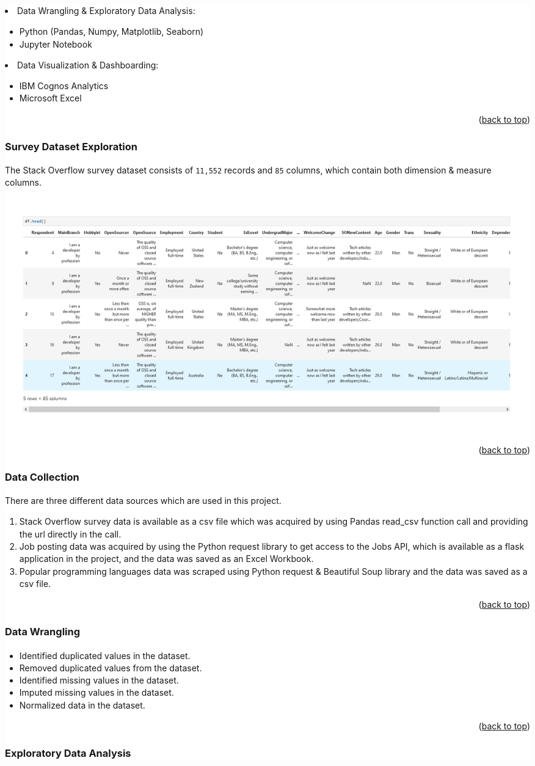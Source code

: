   <li>Data Wrangling & Exploratory Data Analysis:</li>

-   Python (Pandas, Numpy, Matplotlib, Seaborn)
-   Jupyter Notebook

  <li>Data Visualization & Dashboarding:</li>

-   IBM Cognos Analytics
-   Microsoft Excel
</ul>

<p align="right">(<a href="#top">back to top</a>)</p>

### Survey Dataset Exploration

The Stack Overflow survey dataset consists of `11,552` records and `85` columns, which contain both dimension & measure columns.

![Survey Data][dataset-exploration]

<p align="right">(<a href="#top">back to top</a>)</p>

### Data Collection

There are three different data sources which are used in this project.

<ol>
  <li>
    Stack Overflow survey data is available as a csv file which was acquired by using Pandas read_csv function call and providing the url directly in the call.
  </li>
  <li>
    Job posting data was acquired by using the Python request library to get access to the Jobs API, which is available as a flask application in the project, and the data was saved as an Excel Workbook.
  </li>
  <li>
    Popular programming languages data was scraped using Python request & Beautiful Soup library and the data was saved as a csv file.
  </li>
</ol>

<p align="right">(<a href="#top">back to top</a>)</p>

### Data Wrangling

<ul>
  <li>Identified duplicated values in the dataset.</li>
  <li>Removed duplicated values from the dataset.</li>
  <li>Identified missing values in the dataset.</li>
  <li>Imputed missing values in the dataset.</li>
  <li>Normalized data in the dataset.</li>
</ul>

<p align="right">(<a href="#top">back to top</a>)</p>

### Exploratory Data Analysis


[linkedin-shield]: https://img.shields.io/badge/LinkedIn-0077B5?style=for-the-badge&logo=linkedin&logoColor=white
[linkedin-url]: https://www.linkedin.com/in/arfat-mateen
[dataset-exploration]: images/Dataset_Exploration.png
[dashboard-current]: images/1_Dashboard_Current.png
[dashboard-future]: images/2_Dashboard_Future.png
[dashboard-demographics]: images/3_Dashboard_Demographics.png
[database-trends]: images/Database_Trends.png
[language-trends]: images/Language_Trends.png
